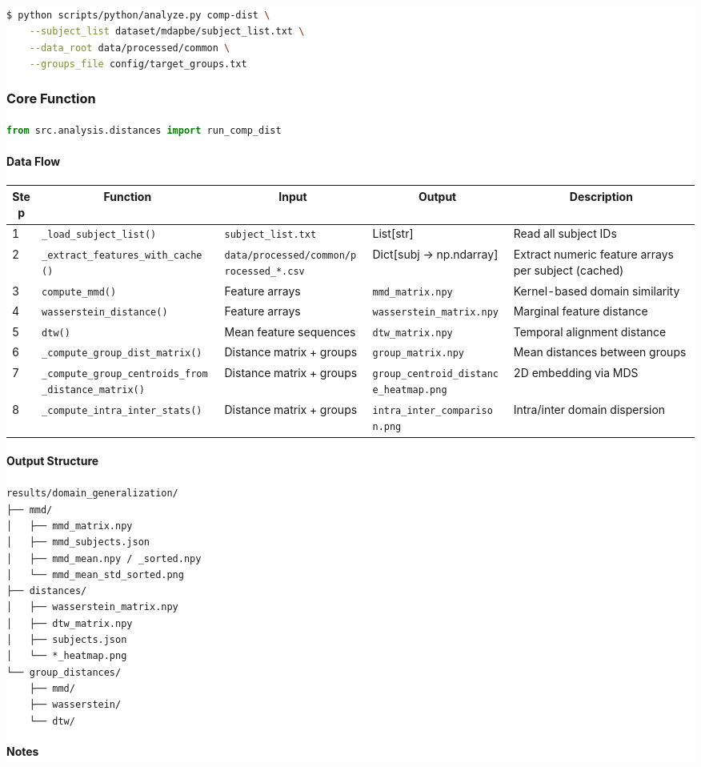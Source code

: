 ```bash
$ python scripts/python/analyze.py comp-dist \
    --subject_list dataset/mdapbe/subject_list.txt \
    --data_root data/processed/common \
    --groups_file config/target_groups.txt
```

### Core Function

```python
from src.analysis.distances import run_comp_dist
```

#### Data Flow

| Step | Function                                          | Input                                   | Output                                | Description                                         |
| ---- | ------------------------------------------------- | --------------------------------------- | ------------------------------------- | --------------------------------------------------- |
| 1    | `_load_subject_list()`                            | `subject_list.txt`                      | List[str]                             | Read all subject IDs                                |
| 2    | `_extract_features_with_cache()`                  | `data/processed/common/processed_*.csv` | Dict[subj → np.ndarray]               | Extract numeric feature arrays per subject (cached) |
| 3    | `compute_mmd()`                                   | Feature arrays                          | `mmd_matrix.npy`                      | Kernel-based domain similarity                      |
| 4    | `wasserstein_distance()`                          | Feature arrays                          | `wasserstein_matrix.npy`              | Marginal feature distance                           |
| 5    | `dtw()`                                           | Mean feature sequences                  | `dtw_matrix.npy`                      | Temporal alignment distance                         |
| 6    | `_compute_group_dist_matrix()`                    | Distance matrix + groups                | `group_matrix.npy`                    | Mean distances between groups                       |
| 7    | `_compute_group_centroids_from_distance_matrix()` | Distance matrix + groups                | `group_centroid_distance_heatmap.png` | 2D embedding via MDS                                |
| 8    | `_compute_intra_inter_stats()`                    | Distance matrix + groups                | `intra_inter_comparison.png`          | Intra/inter domain dispersion                       |

#### Output Structure

```
results/domain_generalization/
├── mmd/
│   ├── mmd_matrix.npy
│   ├── mmd_subjects.json
│   ├── mmd_mean.npy / _sorted.npy
│   └── mmd_mean_std_sorted.png
├── distances/
│   ├── wasserstein_matrix.npy
│   ├── dtw_matrix.npy
│   ├── subjects.json
│   └── *_heatmap.png
└── group_distances/
    ├── mmd/
    ├── wasserstein/
    └── dtw/
```

#### Notes
